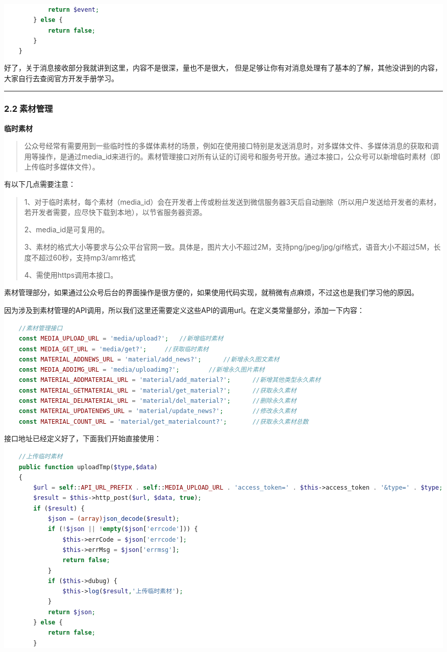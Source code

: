```php
			return $event;
		} else {
			return false;
		}
	}
```

好了，关于消息接收部分我就讲到这里，内容不是很深，量也不是很大， 但是足够让你有对消息处理有了基本的了解，其他没讲到的内容，大家自行去查阅官方开发手册学习。

---

### 2.2 素材管理

**临时素材** 

> 公众号经常有需要用到一些临时性的多媒体素材的场景，例如在使用接口特别是发送消息时，对多媒体文件、多媒体消息的获取和调用等操作，是通过media_id来进行的。素材管理接口对所有认证的订阅号和服务号开放。通过本接口，公众号可以新增临时素材（即上传临时多媒体文件）。

有以下几点需要注意：

> 1、对于临时素材，每个素材（media_id）会在开发者上传或粉丝发送到微信服务器3天后自动删除（所以用户发送给开发者的素材，若开发者需要，应尽快下载到本地），以节省服务器资源。
>
> 2、media_id是可复用的。
>
> 3、素材的格式大小等要求与公众平台官网一致。具体是，图片大小不超过2M，支持png/jpeg/jpg/gif格式，语音大小不超过5M，长度不超过60秒，支持mp3/amr格式
>
> 4、需使用https调用本接口。

素材管理部分，如果通过公众号后台的界面操作是很方便的，如果使用代码实现，就稍微有点麻烦，不过这也是我们学习他的原因。

因为涉及到素材管理的API调用，所以我们这里还需要定义这些API的调用url。在定义类常量部分，添加一下内容：

```php
	//素材管理接口
	const MEDIA_UPLOAD_URL = 'media/upload?';	//新增临时素材
	const MEDIA_GET_URL = 'media/get?';		//获取临时素材
	const MATERIAL_ADDNEWS_URL = 'material/add_news?';		//新增永久图文素材
	const MEDIA_ADDIMG_URL = 'media/uploadimg?';		//新增永久图片素材
	const MATERIAL_ADDMATERIAL_URL = 'material/add_material?';		//新增其他类型永久素材
	const MATERIAL_GETMATERIAL_URL = 'material/get_material?';		//获取永久素材
	const MATERIAL_DELMATERIAL_URL = 'material/del_material?';		//删除永久素材
	const MATERIAL_UPDATENEWS_URL = 'material/update_news?';		//修改永久素材
	const MATERIAL_COUNT_URL = 'material/get_materialcount?';		//获取永久素材总数
```

接口地址已经定义好了，下面我们开始直接使用：

```php
	//上传临时素材
	public function uploadTmp($type,$data)
	{
		$url = self::API_URL_PREFIX . self::MEDIA_UPLOAD_URL . 'access_token=' . $this->access_token . '&type=' . $type;
		$result = $this->http_post($url, $data, true);
		if ($result) {
			$json = (array)json_decode($result);
			if (!$json || !empty($json['errcode'])) {
				$this->errCode = $json['errcode'];
				$this->errMsg = $json['errmsg'];
				return false;
			}
			if ($this->dubug) {
				$this->log($result,'上传临时素材');
			}
			return $json;
		} else {
			return false;
		}
```